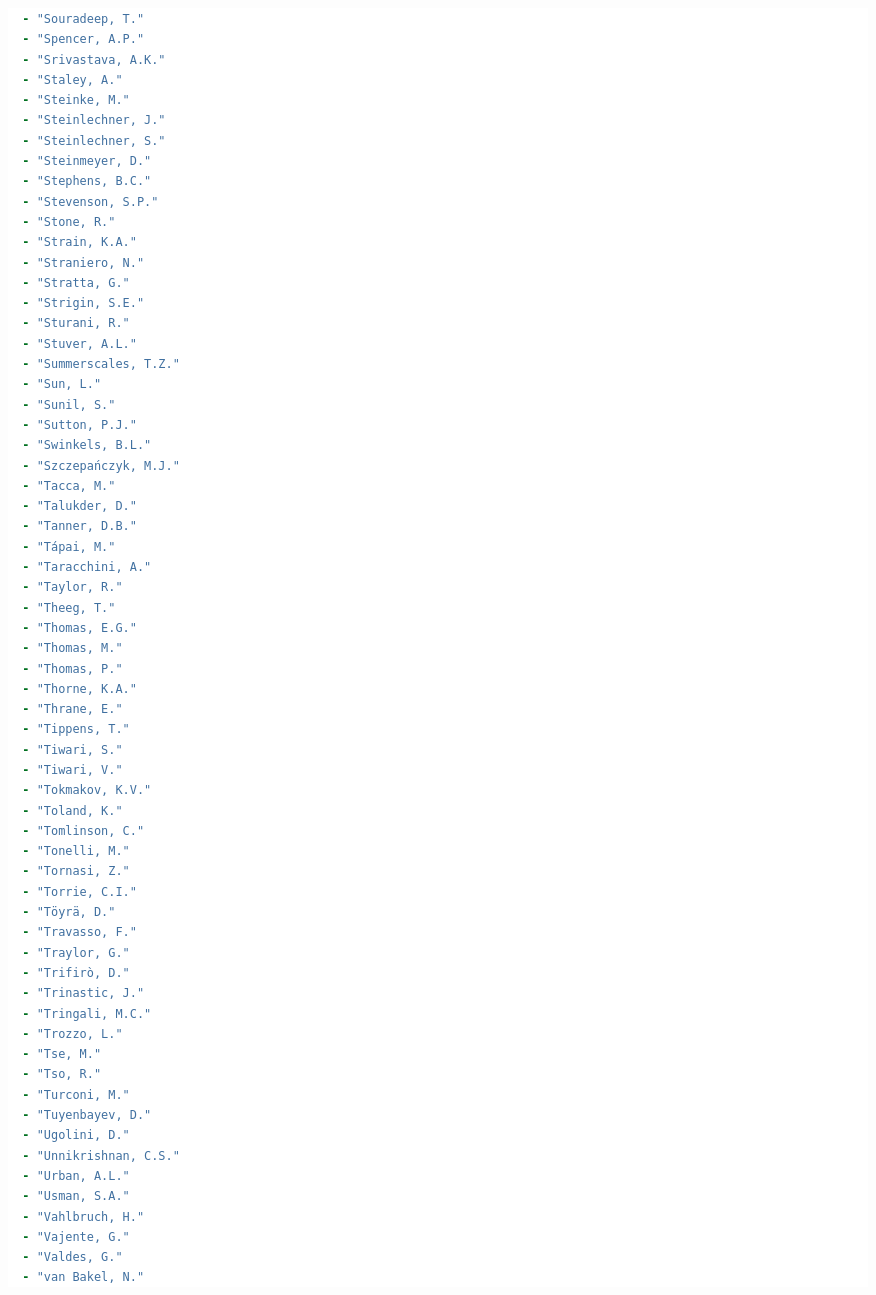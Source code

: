 ```yaml
  - "Souradeep, T."
  - "Spencer, A.P."
  - "Srivastava, A.K."
  - "Staley, A."
  - "Steinke, M."
  - "Steinlechner, J."
  - "Steinlechner, S."
  - "Steinmeyer, D."
  - "Stephens, B.C."
  - "Stevenson, S.P."
  - "Stone, R."
  - "Strain, K.A."
  - "Straniero, N."
  - "Stratta, G."
  - "Strigin, S.E."
  - "Sturani, R."
  - "Stuver, A.L."
  - "Summerscales, T.Z."
  - "Sun, L."
  - "Sunil, S."
  - "Sutton, P.J."
  - "Swinkels, B.L."
  - "Szczepańczyk, M.J."
  - "Tacca, M."
  - "Talukder, D."
  - "Tanner, D.B."
  - "Tápai, M."
  - "Taracchini, A."
  - "Taylor, R."
  - "Theeg, T."
  - "Thomas, E.G."
  - "Thomas, M."
  - "Thomas, P."
  - "Thorne, K.A."
  - "Thrane, E."
  - "Tippens, T."
  - "Tiwari, S."
  - "Tiwari, V."
  - "Tokmakov, K.V."
  - "Toland, K."
  - "Tomlinson, C."
  - "Tonelli, M."
  - "Tornasi, Z."
  - "Torrie, C.I."
  - "Töyrä, D."
  - "Travasso, F."
  - "Traylor, G."
  - "Trifirò, D."
  - "Trinastic, J."
  - "Tringali, M.C."
  - "Trozzo, L."
  - "Tse, M."
  - "Tso, R."
  - "Turconi, M."
  - "Tuyenbayev, D."
  - "Ugolini, D."
  - "Unnikrishnan, C.S."
  - "Urban, A.L."
  - "Usman, S.A."
  - "Vahlbruch, H."
  - "Vajente, G."
  - "Valdes, G."
  - "van Bakel, N."
```